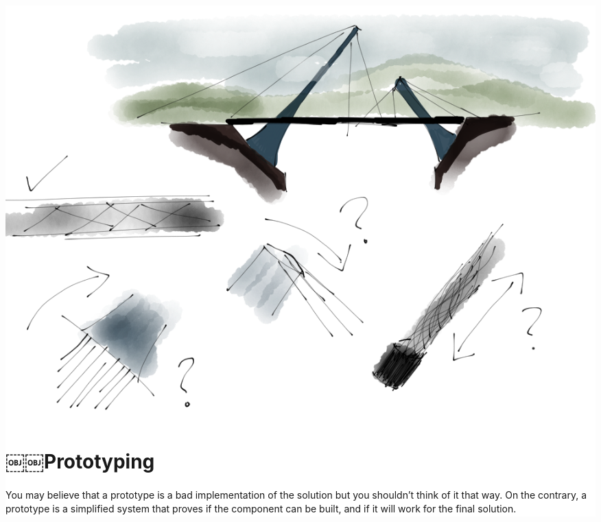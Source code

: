 ![](X_Workflow-016.png)

# ￼￼Prototyping
You may believe that a prototype is a bad implementation of the solution but you shouldn’t think of it that way. On the contrary, a prototype is a simplified system that proves if the component can be built, and if it will work for the final solution.
